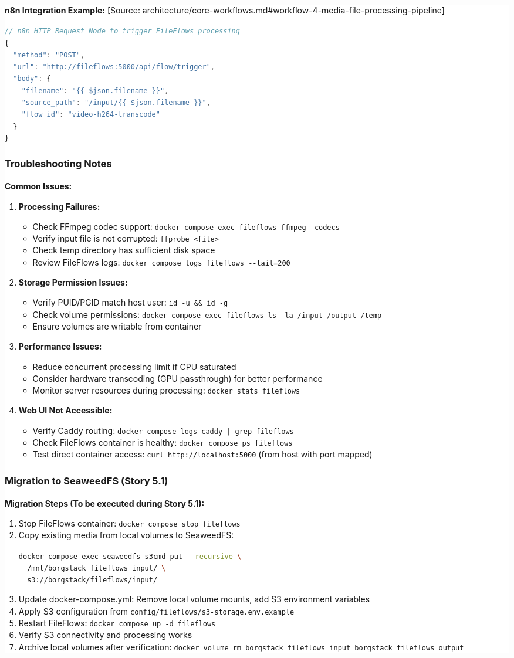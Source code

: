 **n8n Integration Example:**
[Source: architecture/core-workflows.md#workflow-4-media-file-processing-pipeline]

```javascript
// n8n HTTP Request Node to trigger FileFlows processing
{
  "method": "POST",
  "url": "http://fileflows:5000/api/flow/trigger",
  "body": {
    "filename": "{{ $json.filename }}",
    "source_path": "/input/{{ $json.filename }}",
    "flow_id": "video-h264-transcode"
  }
}
```

### Troubleshooting Notes

**Common Issues:**

1. **Processing Failures:**
   - Check FFmpeg codec support: `docker compose exec fileflows ffmpeg -codecs`
   - Verify input file is not corrupted: `ffprobe <file>`
   - Check temp directory has sufficient disk space
   - Review FileFlows logs: `docker compose logs fileflows --tail=200`

2. **Storage Permission Issues:**
   - Verify PUID/PGID match host user: `id -u && id -g`
   - Check volume permissions: `docker compose exec fileflows ls -la /input /output /temp`
   - Ensure volumes are writable from container

3. **Performance Issues:**
   - Reduce concurrent processing limit if CPU saturated
   - Consider hardware transcoding (GPU passthrough) for better performance
   - Monitor server resources during processing: `docker stats fileflows`

4. **Web UI Not Accessible:**
   - Verify Caddy routing: `docker compose logs caddy | grep fileflows`
   - Check FileFlows container is healthy: `docker compose ps fileflows`
   - Test direct container access: `curl http://localhost:5000` (from host with port mapped)

### Migration to SeaweedFS (Story 5.1)

**Migration Steps (To be executed during Story 5.1):**

1. Stop FileFlows container: `docker compose stop fileflows`
2. Copy existing media from local volumes to SeaweedFS:
   ```bash
   docker compose exec seaweedfs s3cmd put --recursive \
     /mnt/borgstack_fileflows_input/ \
     s3://borgstack/fileflows/input/
   ```
3. Update docker-compose.yml: Remove local volume mounts, add S3 environment variables
4. Apply S3 configuration from `config/fileflows/s3-storage.env.example`
5. Restart FileFlows: `docker compose up -d fileflows`
6. Verify S3 connectivity and processing works
7. Archive local volumes after verification: `docker volume rm borgstack_fileflows_input borgstack_fileflows_output`
